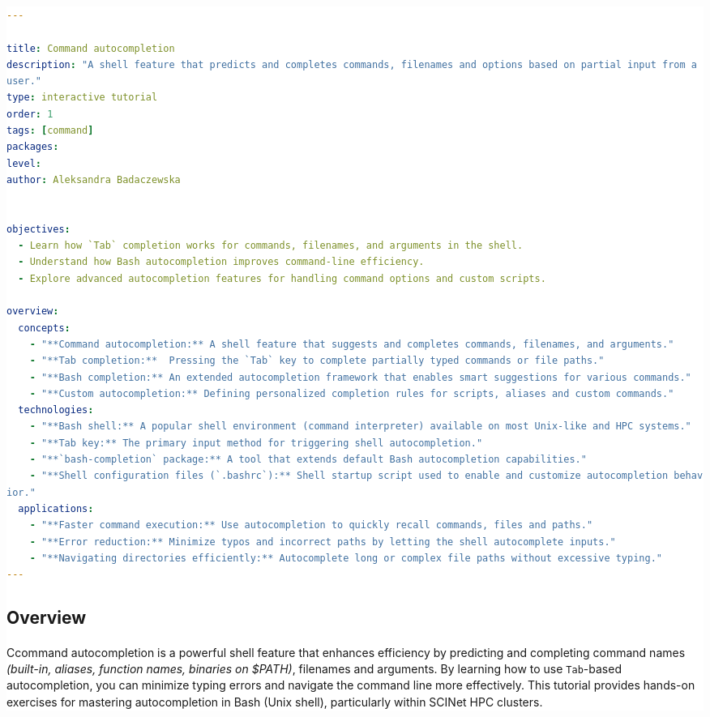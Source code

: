 ```yaml
---

title: Command autocompletion
description: "A shell feature that predicts and completes commands, filenames and options based on partial input from a user."
type: interactive tutorial
order: 1
tags: [command] 
packages: 
level: 
author: Aleksandra Badaczewska


objectives:
  - Learn how `Tab` completion works for commands, filenames, and arguments in the shell.
  - Understand how Bash autocompletion improves command-line efficiency.
  - Explore advanced autocompletion features for handling command options and custom scripts.

overview:
  concepts:
    - "**Command autocompletion:** A shell feature that suggests and completes commands, filenames, and arguments."
    - "**Tab completion:**  Pressing the `Tab` key to complete partially typed commands or file paths."
    - "**Bash completion:** An extended autocompletion framework that enables smart suggestions for various commands."
    - "**Custom autocompletion:** Defining personalized completion rules for scripts, aliases and custom commands."
  technologies:
    - "**Bash shell:** A popular shell environment (command interpreter) available on most Unix-like and HPC systems."
    - "**Tab key:** The primary input method for triggering shell autocompletion."
    - "**`bash-completion` package:** A tool that extends default Bash autocompletion capabilities."
    - "**Shell configuration files (`.bashrc`):** Shell startup script used to enable and customize autocompletion behavior."
  applications: 
    - "**Faster command execution:** Use autocompletion to quickly recall commands, files and paths."
    - "**Error reduction:** Minimize typos and incorrect paths by letting the shell autocomplete inputs."
    - "**Navigating directories efficiently:** Autocomplete long or complex file paths without excessive typing."
---
```


## Overview

Ccommand autocompletion is a powerful shell feature that enhances efficiency by predicting and completing command names *(built-in, aliases, function names, binaries on $PATH)*, filenames and arguments. By learning how to use `Tab`-based autocompletion, you can minimize typing errors and navigate the command line more effectively. This tutorial provides hands-on exercises for mastering autocompletion in Bash (Unix shell), particularly within SCINet HPC clusters.
